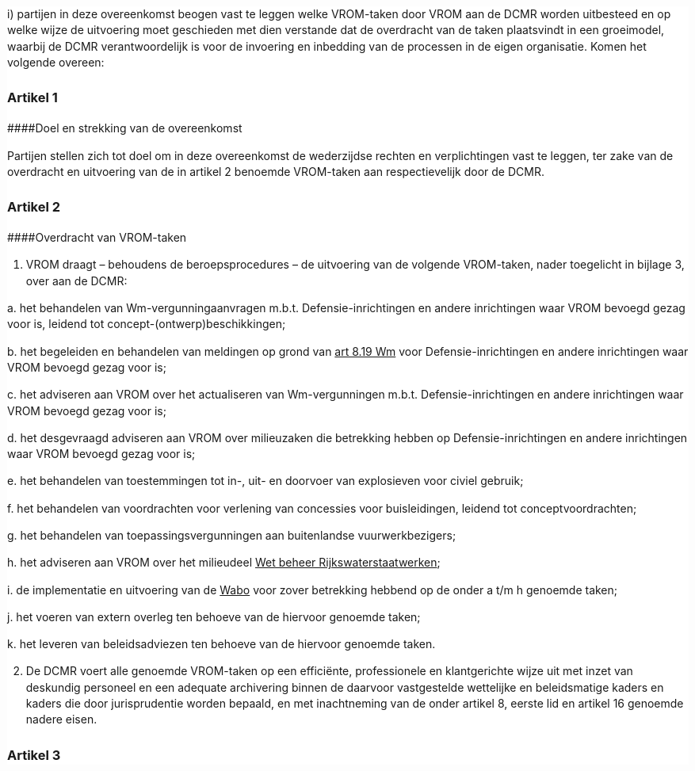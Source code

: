 i) partijen in deze overeenkomst beogen vast te leggen welke VROM-taken door VROM aan de DCMR worden uitbesteed en op welke wijze de uitvoering moet geschieden met dien verstande dat de overdracht van de taken plaatsvindt in een groeimodel, waarbij de DCMR verantwoordelijk is voor de invoering en inbedding van de processen in de eigen organisatie.   Komen het volgende overeen: 

### Artikel  1  

####Doel en strekking van de overeenkomst

Partijen stellen zich tot doel om in deze overeenkomst de wederzijdse rechten en verplichtingen vast te leggen, ter zake van de overdracht en uitvoering van de in artikel 2 benoemde VROM-taken aan respectievelijk door de DCMR.  

### Artikel  2  

####Overdracht van VROM-taken

1. VROM draagt – behoudens de beroepsprocedures – de uitvoering van de volgende VROM-taken, nader toegelicht in bijlage 3, over aan de DCMR: 

a. het behandelen van Wm-vergunningaanvragen m.b.t. Defensie-inrichtingen en andere inrichtingen waar VROM bevoegd gezag voor is, leidend tot concept-(ontwerp)beschikkingen;  

b. het begeleiden en behandelen van meldingen op grond van [art 8.19 Wm](../../../../../../../../../../../wet/wet/milieubeheer/BWBR0003245/README.md) voor Defensie-inrichtingen en andere inrichtingen waar VROM bevoegd gezag voor is;  

c. het adviseren aan VROM over het actualiseren van Wm-vergunningen m.b.t. Defensie-inrichtingen en andere inrichtingen waar VROM bevoegd gezag voor is;  

d. het desgevraagd adviseren aan VROM over milieuzaken die betrekking hebben op Defensie-inrichtingen en andere inrichtingen waar VROM bevoegd gezag voor is;  

e. het behandelen van toestemmingen tot in-, uit- en doorvoer van explosieven voor civiel gebruik;  

f. het behandelen van voordrachten voor verlening van concessies voor buisleidingen, leidend tot conceptvoordrachten;  

g. het behandelen van toepassingsvergunningen aan buitenlandse vuurwerkbezigers;  

h. het adviseren aan VROM over het milieudeel [Wet beheer Rijkswaterstaatwerken](../../../../../../../../../../../wet/wet/beheer/rijkswaterstaatswerken/BWBR0008331/README.md);  

i. de implementatie en uitvoering van de [Wabo](../../../../../../../../../../../wet/wet/algemene/bepalingen/omgevingsrecht/BWBR0024779/README.md) voor zover betrekking hebbend op de onder a t/m h genoemde taken;  

j. het voeren van extern overleg ten behoeve van de hiervoor genoemde taken;  

k. het leveren van beleidsadviezen ten behoeve van de hiervoor genoemde taken.    

2. De DCMR voert alle genoemde VROM-taken op een efficiënte, professionele en klantgerichte wijze uit met inzet van deskundig personeel en een adequate archivering binnen de daarvoor vastgestelde wettelijke en beleidsmatige kaders en kaders die door jurisprudentie worden bepaald, en met inachtneming van de onder artikel 8, eerste lid en artikel 16 genoemde nadere eisen.    

### Artikel  3  
